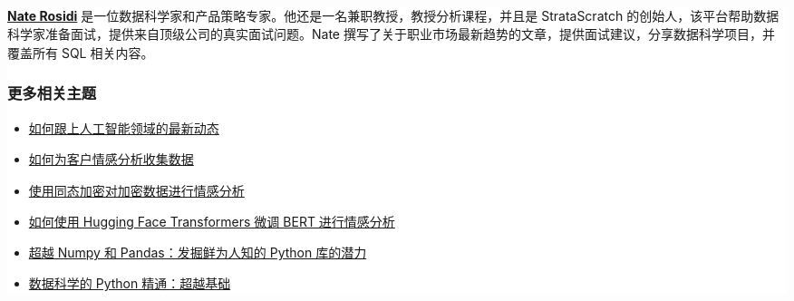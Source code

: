 [](https://twitter.com/StrataScratch)****[Nate Rosidi](https://twitter.com/StrataScratch)**** 是一位数据科学家和产品策略专家。他还是一名兼职教授，教授分析课程，并且是 StrataScratch 的创始人，该平台帮助数据科学家准备面试，提供来自顶级公司的真实面试问题。Nate 撰写了关于职业市场最新趋势的文章，提供面试建议，分享数据科学项目，并覆盖所有 SQL 相关内容。

### 更多相关主题

+   [如何跟上人工智能领域的最新动态](https://www.kdnuggets.com/2022/03/stay-top-going-ai-world.html)

+   [如何为客户情感分析收集数据](https://www.kdnuggets.com/2022/12/collect-data-customer-sentiment-analysis.html)

+   [使用同态加密对加密数据进行情感分析](https://www.kdnuggets.com/2022/12/zama-sentiment-analysis-encrypted-data-homomorphic-encryption.html)

+   [如何使用 Hugging Face Transformers 微调 BERT 进行情感分析](https://www.kdnuggets.com/how-to-fine-tune-bert-sentiment-analysis-hugging-face-transformers)

+   [超越 Numpy 和 Pandas：发掘鲜为人知的 Python 库的潜力](https://www.kdnuggets.com/2023/08/beyond-numpy-pandas-unlocking-potential-lesserknown-python-libraries.html)

+   [数据科学的 Python 精通：超越基础](https://www.kdnuggets.com/mastering-python-for-data-science-beyond-the-basics)
